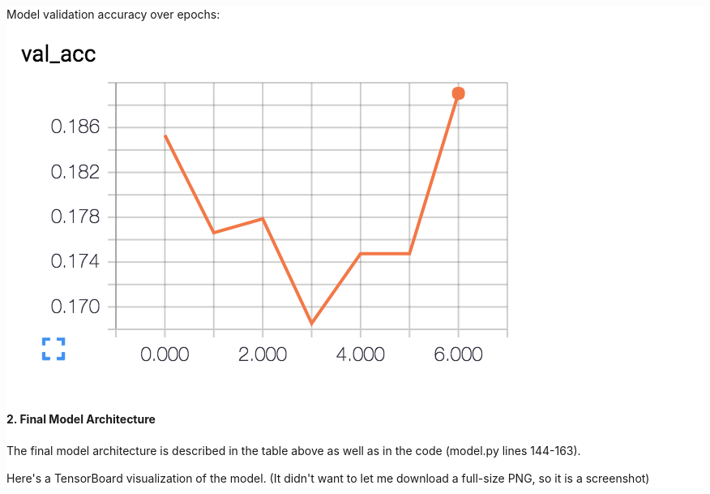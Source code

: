 Model validation accuracy over epochs:

![](./img/ModelValidationAccOverEpochs.png)

#### 2. Final Model Architecture

The final model architecture is described in the table above as well as in the code (model.py lines
144-163).

Here's a TensorBoard visualization of the model. (It didn't want to let me download a full-size PNG, so it
is a screenshot)
